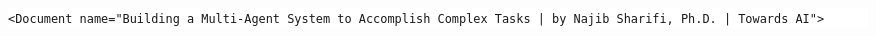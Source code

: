     <Document name="Building a Multi-Agent System to Accomplish Complex Tasks | by Najib Sharifi, Ph.D. | Towards AI">